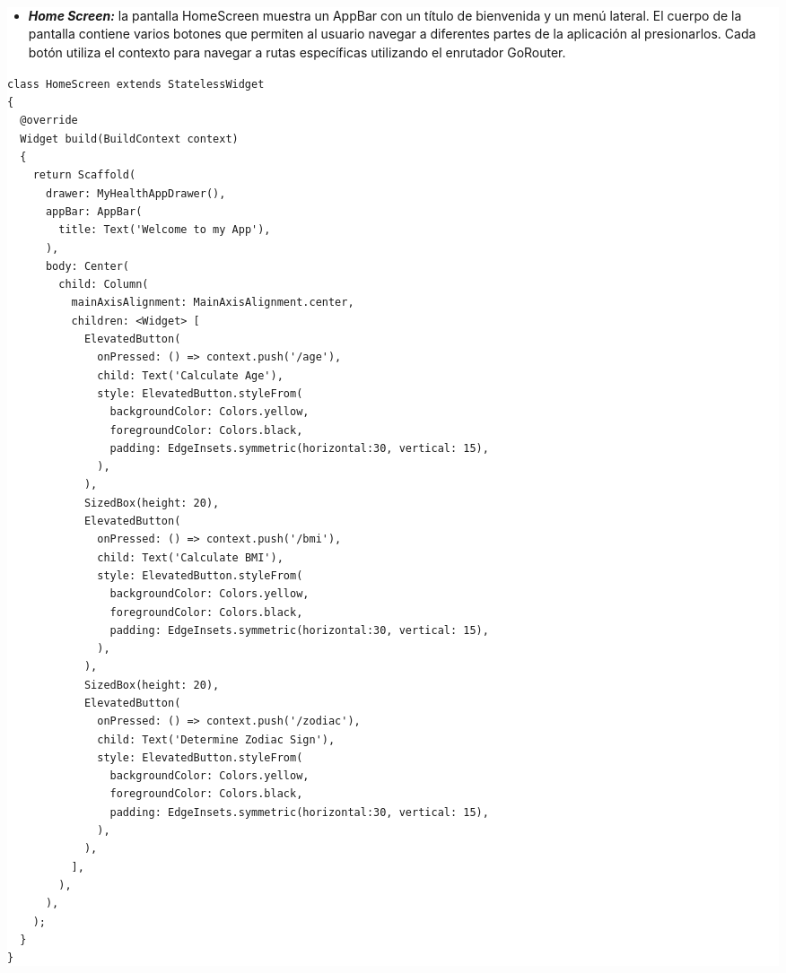 *  ***Home Screen:***  la pantalla HomeScreen muestra un AppBar con un título de bienvenida y un menú lateral. El cuerpo de la pantalla contiene varios botones que permiten al usuario navegar a diferentes partes de la aplicación al presionarlos. Cada botón utiliza el contexto para navegar a rutas específicas utilizando el enrutador GoRouter.

```
class HomeScreen extends StatelessWidget
{
  @override
  Widget build(BuildContext context)
  {
    return Scaffold(
      drawer: MyHealthAppDrawer(),
      appBar: AppBar(
        title: Text('Welcome to my App'),
      ),
      body: Center(
        child: Column(
          mainAxisAlignment: MainAxisAlignment.center,
          children: <Widget> [
            ElevatedButton(
              onPressed: () => context.push('/age'), 
              child: Text('Calculate Age'),
              style: ElevatedButton.styleFrom(
                backgroundColor: Colors.yellow,
                foregroundColor: Colors.black,
                padding: EdgeInsets.symmetric(horizontal:30, vertical: 15),
              ),
            ),
            SizedBox(height: 20),
            ElevatedButton(
              onPressed: () => context.push('/bmi'), 
              child: Text('Calculate BMI'),
              style: ElevatedButton.styleFrom(
                backgroundColor: Colors.yellow,
                foregroundColor: Colors.black,
                padding: EdgeInsets.symmetric(horizontal:30, vertical: 15),
              ),
            ),
            SizedBox(height: 20),
            ElevatedButton(
              onPressed: () => context.push('/zodiac'), 
              child: Text('Determine Zodiac Sign'),
              style: ElevatedButton.styleFrom(
                backgroundColor: Colors.yellow,
                foregroundColor: Colors.black,
                padding: EdgeInsets.symmetric(horizontal:30, vertical: 15),
              ),
            ),
          ],
        ),
      ),
    );
  }
}
```
